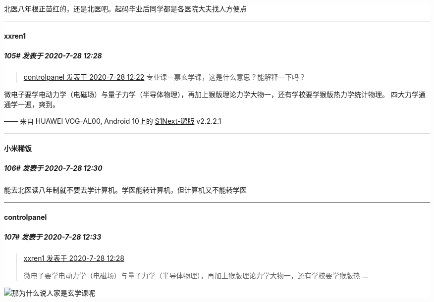 


北医八年根正苗红的，还是北医吧。起码毕业后同学都是各医院大夫找人方便点







-----

####  xxren1  
##### 105#       发表于 2020-7-28 12:28



<blockquote><a href="httphttps://bbs.saraba1st.com/2b/forum.php?mod=redirect&amp;goto=findpost&amp;pid=48237830&amp;ptid=1951869" target="_blank">controlpanel 发表于 2020-7-28 12:22</a>
专业课一票玄学课，这是什么意思？能解释一下吗？</blockquote>
微电子要学电动力学（电磁场）与量子力学（半导体物理），再加上猴版理论力学大物一，还有学校要学猴版热力学统计物理。
四大力学通通学一遍，爽到。

—— 来自 HUAWEI VOG-AL00, Android 10上的 [S1Next-鹅版](https://github.com/ykrank/S1-Next/releases) v2.2.2.1







-----

####  小米稀饭  
##### 106#       发表于 2020-7-28 12:30




能去北医读八年制就不要去学计算机。学医能转计算机，但计算机又不能转学医







-----

####  controlpanel  
##### 107#       发表于 2020-7-28 12:33



<blockquote><a href="httphttps://bbs.saraba1st.com/2b/forum.php?mod=redirect&amp;goto=findpost&amp;pid=48237907&amp;ptid=1951869" target="_blank">xxren1 发表于 2020-7-28 12:28</a>

微电子要学电动力学（电磁场）与量子力学（半导体物理），再加上猴版理论力学大物一，还有学校要学猴版热 ...</blockquote>
<img src="https://static.saraba1st.com/image/smiley/face2017/068.png" referrerpolicy="no-referrer">那为什么说人家是玄学课呢






